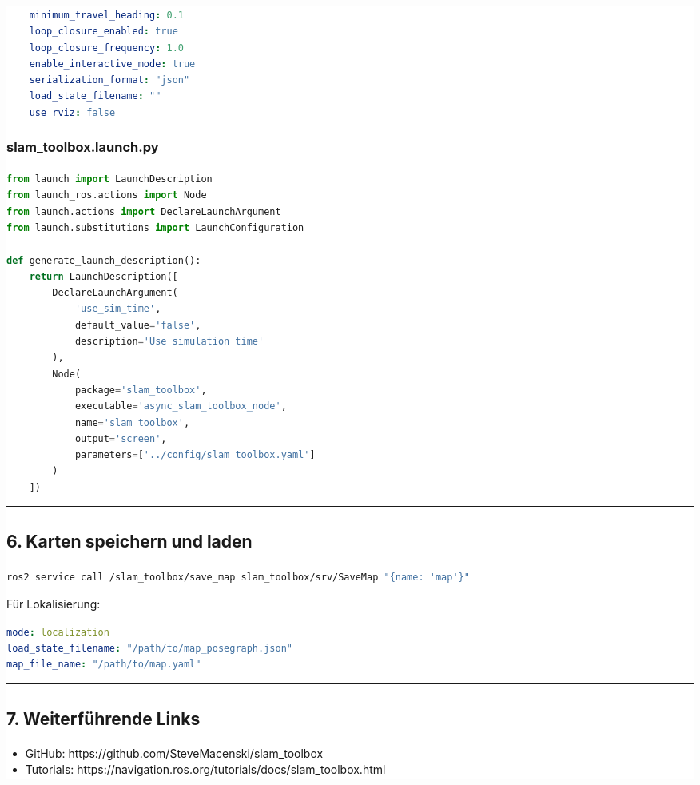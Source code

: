 ```yaml
    minimum_travel_heading: 0.1
    loop_closure_enabled: true
    loop_closure_frequency: 1.0
    enable_interactive_mode: true
    serialization_format: "json"
    load_state_filename: ""
    use_rviz: false
```

### slam_toolbox.launch.py

```python
from launch import LaunchDescription
from launch_ros.actions import Node
from launch.actions import DeclareLaunchArgument
from launch.substitutions import LaunchConfiguration

def generate_launch_description():
    return LaunchDescription([
        DeclareLaunchArgument(
            'use_sim_time',
            default_value='false',
            description='Use simulation time'
        ),
        Node(
            package='slam_toolbox',
            executable='async_slam_toolbox_node',
            name='slam_toolbox',
            output='screen',
            parameters=['../config/slam_toolbox.yaml']
        )
    ])
```

---

## 6. Karten speichern und laden

```bash
ros2 service call /slam_toolbox/save_map slam_toolbox/srv/SaveMap "{name: 'map'}"
```

Für Lokalisierung:

```yaml
mode: localization
load_state_filename: "/path/to/map_posegraph.json"
map_file_name: "/path/to/map.yaml"
```

---

## 7. Weiterführende Links

- GitHub: https://github.com/SteveMacenski/slam_toolbox
- Tutorials: https://navigation.ros.org/tutorials/docs/slam_toolbox.html
